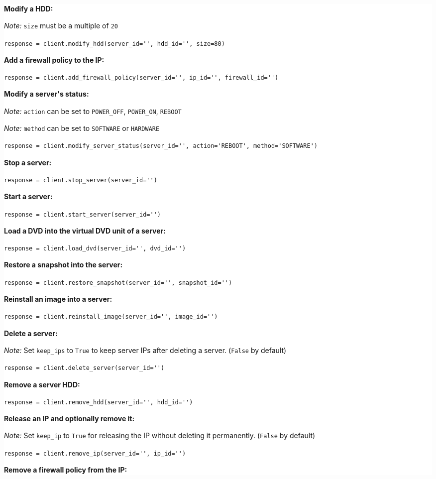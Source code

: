 
**Modify a HDD:**

*Note:* `size` must be a multiple of `20`

`response = client.modify_hdd(server_id='', hdd_id='', size=80)`


**Add a firewall policy to the IP:**

`response = client.add_firewall_policy(server_id='', ip_id='', firewall_id='')`


**Modify a server's status:**

*Note:* `action` can be set to `POWER_OFF`, `POWER_ON`, `REBOOT`

*Note:* `method` can be set to `SOFTWARE` or `HARDWARE`

`response = client.modify_server_status(server_id='', action='REBOOT', method='SOFTWARE')`


**Stop a server:**

`response = client.stop_server(server_id='')`


**Start a server:**

`response = client.start_server(server_id='')`


**Load a DVD into the virtual DVD unit of a server:**

`response = client.load_dvd(server_id='', dvd_id='')`


**Restore a snapshot into the server:**

`response = client.restore_snapshot(server_id='', snapshot_id='')`


**Reinstall an image into a server:**

`response = client.reinstall_image(server_id='', image_id='')`


**Delete a server:**

*Note:* Set `keep_ips` to `True` to keep server IPs after deleting a server. (`False` by default)

`response = client.delete_server(server_id='')`


**Remove a server HDD:**

`response = client.remove_hdd(server_id='', hdd_id='')`


**Release an IP and optionally remove it:**

*Note:* Set `keep_ip` to `True` for releasing the IP without deleting it permanently. (`False` by default)

`response = client.remove_ip(server_id='', ip_id='')`


**Remove a firewall policy from the IP:**
